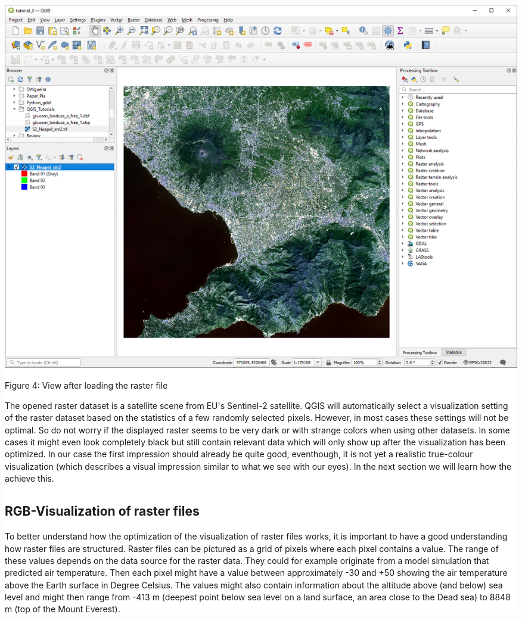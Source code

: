   ![Figure 4: Open file dialogue menu of QGIS](assets/03-raster-data-04.png)
  <figcaption>Figure 4: View after loading the raster file</figcaption>
</figure>

The opened raster dataset is a satellite scene from EU's Sentinel-2 satellite. QGIS will automatically select a visualization setting of the raster dataset based on the statistics of a few randomly selected pixels. However, in most cases these settings will not be optimal. So do not worry if the displayed raster seems to be very dark or with strange colors when using other datasets. In some cases it might even look completely black but still contain relevant data which will only show up after the visualization has been optimized. In our case the first impression should already be quite good, eventhough, it is not yet a realistic true-colour visualization (which describes a visual impression similar to what we see with our eyes). In the next section we will learn how the achieve this.

## RGB-Visualization of raster files

To better understand how the optimization of the visualization of raster files works, it is important to have a good understanding how raster files are structured. Raster files can be pictured as a grid of pixels where each pixel contains a value. The range of these values depends on the data source for the raster data. They could for example originate from a model simulation that predicted air temperature. Then each pixel might have a value between approximately -30 and +50 showing the air temperature above the Earth surface in Degree Celsius. The values might also contain information about the altitude above (and below) sea level and might then range from -413 m (deepest point below sea level on a land surface, an area close to the Dead sea) to 8848 m (top of the Mount Everest). 